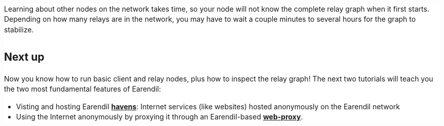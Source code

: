 Learning about other nodes on the network takes time, so your node will not know the complete relay graph when it first starts. Depending on how many relays are in the network, you may have to wait a couple minutes to several hours for the graph to stabilize.

## Next up

Now you know how to run basic client and relay nodes, plus how to inspect the relay graph! The next two tutorials will teach you the two most fundamental features of Earendil:

* Visting and hosting Earendil [**havens**](./using-havens.md): Internet services (like websites) hosted anonymously on the Earendil network
* Using the Internet anonymously by proxying it through an Earendil-based [**web-proxy**](./browsing-web.md).
